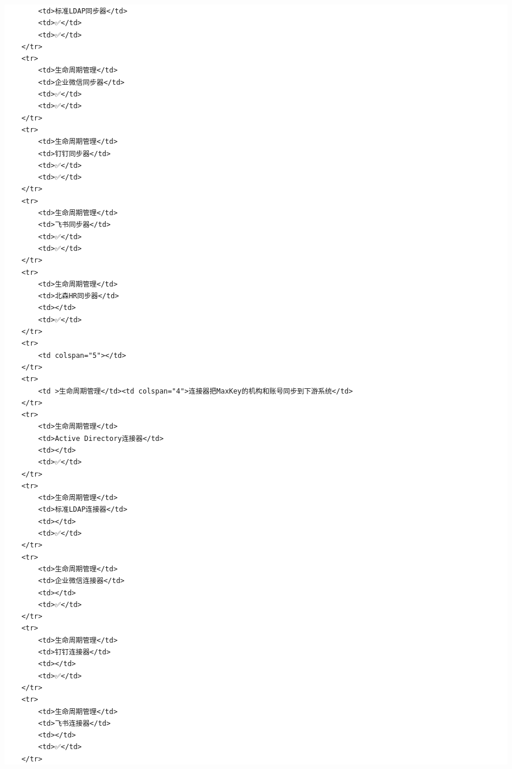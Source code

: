 			<td>标准LDAP同步器</td>
			<td>✅</td>
			<td>✅</td>
		</tr>
		<tr>
			<td>生命周期管理</td>
			<td>企业微信同步器</td>
			<td>✅</td>
			<td>✅</td>
		</tr>
		<tr>
			<td>生命周期管理</td>
			<td>钉钉同步器</td>
			<td>✅</td>
			<td>✅</td>
		</tr>
		<tr>
			<td>生命周期管理</td>
			<td>飞书同步器</td>
			<td>✅</td>
			<td>✅</td>
		</tr>
		<tr>
			<td>生命周期管理</td>
			<td>北森HR同步器</td>
			<td></td>
			<td>✅</td>
		</tr>
		<tr>
			<td colspan="5"></td>
		</tr>
		<tr>
			<td >生命周期管理</td><td colspan="4">连接器把MaxKey的机构和账号同步到下游系统</td>
		</tr>
		<tr>
			<td>生命周期管理</td>
			<td>Active Directory连接器</td>
			<td></td>
			<td>✅</td>
		</tr>
		<tr>
			<td>生命周期管理</td>
			<td>标准LDAP连接器</td>
			<td></td>
			<td>✅</td>
		</tr>
		<tr>
			<td>生命周期管理</td>
			<td>企业微信连接器</td>
			<td></td>
			<td>✅</td>
		</tr>
		<tr>
			<td>生命周期管理</td>
			<td>钉钉连接器</td>
			<td></td>
			<td>✅</td>
		</tr>
		<tr>
			<td>生命周期管理</td>
			<td>飞书连接器</td>
			<td></td>
			<td>✅</td>
		</tr>
